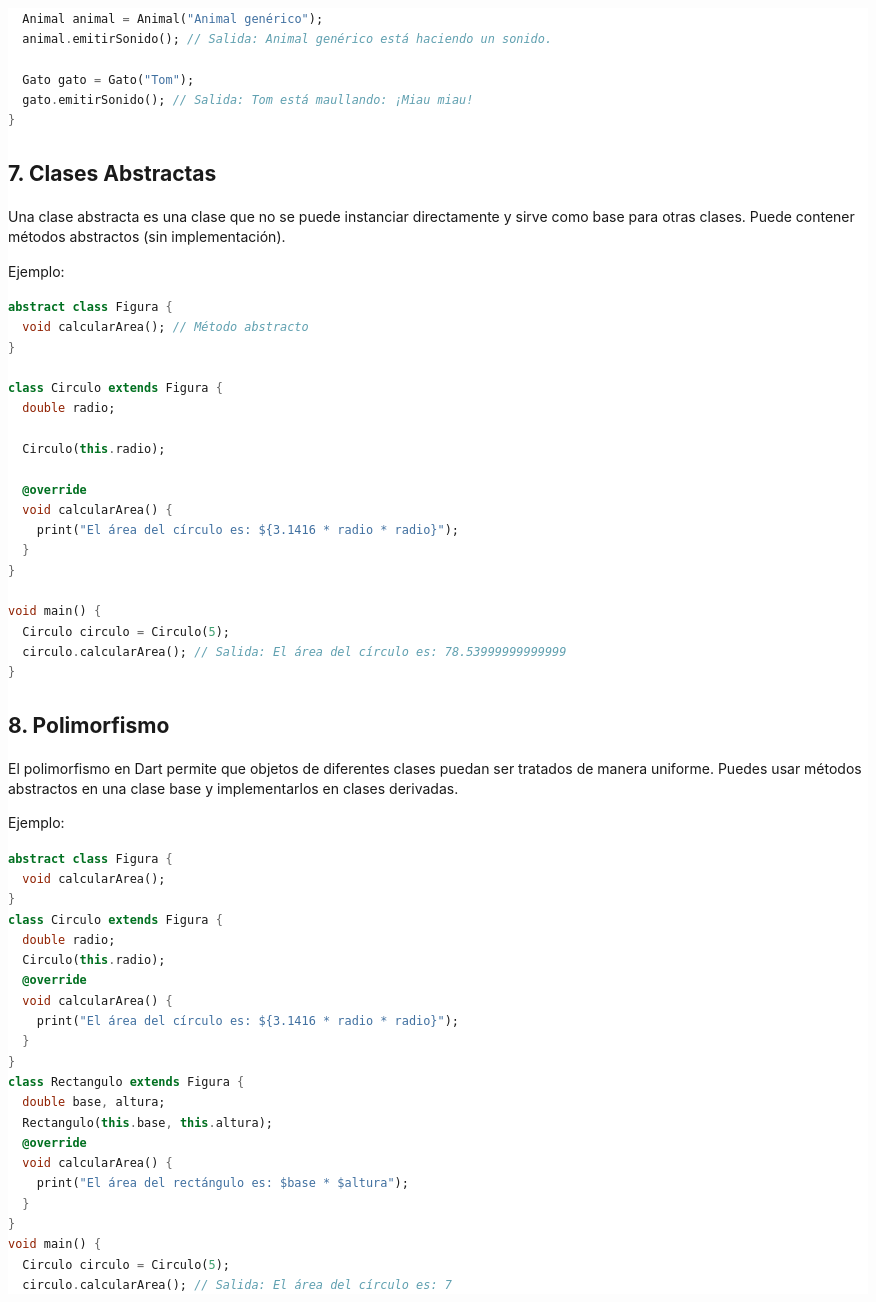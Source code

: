 ```dart
  Animal animal = Animal("Animal genérico");
  animal.emitirSonido(); // Salida: Animal genérico está haciendo un sonido.

  Gato gato = Gato("Tom");
  gato.emitirSonido(); // Salida: Tom está maullando: ¡Miau miau!
}
```
## 7. Clases Abstractas
Una clase abstracta es una clase que no se puede instanciar directamente y sirve como base para otras clases. Puede contener métodos abstractos (sin implementación).

Ejemplo:
```dart
abstract class Figura {
  void calcularArea(); // Método abstracto
}

class Circulo extends Figura {
  double radio;

  Circulo(this.radio);

  @override
  void calcularArea() {
    print("El área del círculo es: ${3.1416 * radio * radio}");
  }
}

void main() {
  Circulo circulo = Circulo(5);
  circulo.calcularArea(); // Salida: El área del círculo es: 78.53999999999999
}
```
## 8. Polimorfismo
El polimorfismo en Dart permite que objetos de diferentes clases puedan ser tratados de manera uniforme. Puedes usar métodos abstractos en una clase base y implementarlos en clases derivadas.

Ejemplo:
```dart
abstract class Figura {
  void calcularArea();
}
class Circulo extends Figura {
  double radio;
  Circulo(this.radio);
  @override
  void calcularArea() {
    print("El área del círculo es: ${3.1416 * radio * radio}");
  }
}
class Rectangulo extends Figura {
  double base, altura;
  Rectangulo(this.base, this.altura);
  @override
  void calcularArea() {
    print("El área del rectángulo es: $base * $altura");
  }
}
void main() {
  Circulo circulo = Circulo(5);
  circulo.calcularArea(); // Salida: El área del círculo es: 7
  ```
